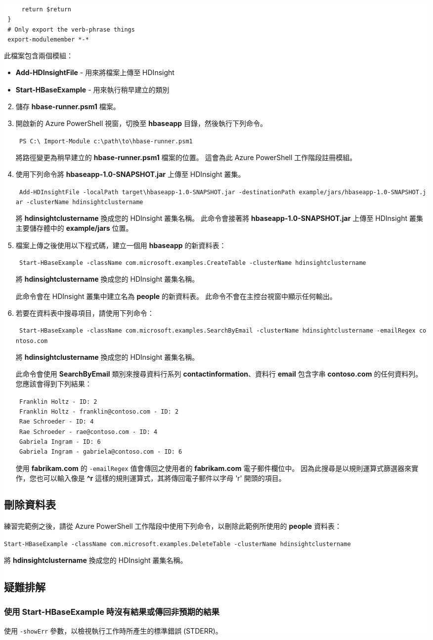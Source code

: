          return $return
     }
     # Only export the verb-phrase things
     export-modulemember *-*

 此檔案包含兩個模組：

 * __Add-HDInsightFile__ - 用來將檔案上傳至 HDInsight

 * __Start-HBaseExample__ - 用來執行稍早建立的類別

2. 儲存 __hbase-runner.psm1__ 檔案。

3. 開啟新的 Azure PowerShell 視窗，切換至 __hbaseapp__ 目錄，然後執行下列命令。

        PS C:\ Import-Module c:\path\to\hbase-runner.psm1

    將路徑變更為稍早建立的 __hbase-runner.psm1__ 檔案的位置。 這會為此 Azure PowerShell 工作階段註冊模組。

2. 使用下列命令將 __hbaseapp-1.0-SNAPSHOT.jar__ 上傳至 HDInsight 叢集。

        Add-HDInsightFile -localPath target\hbaseapp-1.0-SNAPSHOT.jar -destinationPath example/jars/hbaseapp-1.0-SNAPSHOT.jar -clusterName hdinsightclustername

    將 __hdinsightclustername__ 換成您的 HDInsight 叢集名稱。 此命令會接著將 __hbaseapp-1.0-SNAPSHOT.jar__ 上傳至 HDInsight 叢集主要儲存體中的 __example/jars__ 位置。

3. 檔案上傳之後使用以下程式碼，建立一個用 __hbaseapp__ 的新資料表：

        Start-HBaseExample -className com.microsoft.examples.CreateTable -clusterName hdinsightclustername

    將 __hdinsightclustername__ 換成您的 HDInsight 叢集名稱。

    此命令會在 HDInsight 叢集中建立名為 __people__ 的新資料表。 此命令不會在主控台視窗中顯示任何輸出。

2. 若要在資料表中搜尋項目，請使用下列命令：

        Start-HBaseExample -className com.microsoft.examples.SearchByEmail -clusterName hdinsightclustername -emailRegex contoso.com

    將 __hdinsightclustername__ 換成您的 HDInsight 叢集名稱。

    此命令會使用 **SearchByEmail** 類別來搜尋資料行系列 __contactinformation__、資料行 __email__ 包含字串 __contoso.com__ 的任何資料列。 您應該會得到下列結果：

        Franklin Holtz - ID: 2
        Franklin Holtz - franklin@contoso.com - ID: 2
        Rae Schroeder - ID: 4
        Rae Schroeder - rae@contoso.com - ID: 4
        Gabriela Ingram - ID: 6
        Gabriela Ingram - gabriela@contoso.com - ID: 6

    使用 __fabrikam.com__ 的 `-emailRegex` 值會傳回之使用者的 __fabrikam.com__ 電子郵件欄位中。 因為此搜尋是以規則運算式篩選器來實作，您也可以輸入像是 __^r__ 這樣的規則運算式，其將傳回電子郵件以字母 'r' 開頭的項目。

## 刪除資料表

練習完範例之後，請從 Azure PowerShell 工作階段中使用下列命令，以刪除此範例所使用的 __people__ 資料表：

    Start-HBaseExample -className com.microsoft.examples.DeleteTable -clusterName hdinsightclustername

將 __hdinsightclustername__ 換成您的 HDInsight 叢集名稱。

## 疑難排解

### 使用 Start-HBaseExample 時沒有結果或傳回非預期的結果

使用 `-showErr` 參數，以檢視執行工作時所產生的標準錯誤 (STDERR)。





